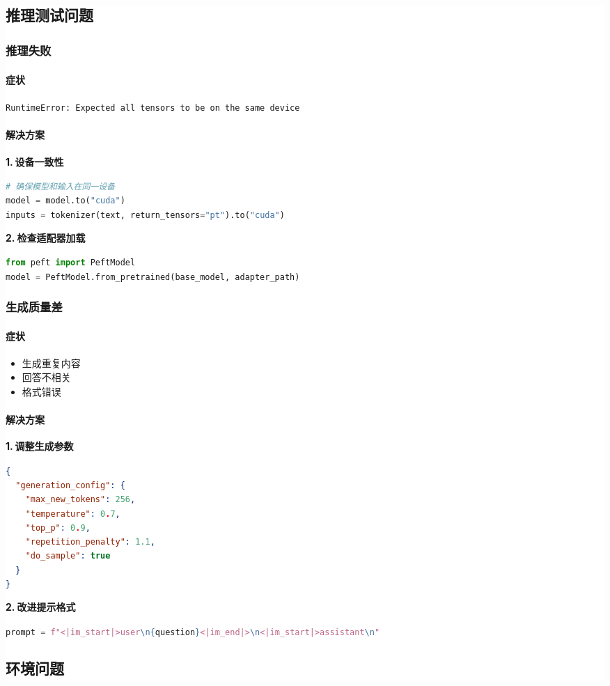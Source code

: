 ## 推理测试问题

### 推理失败

#### 症状
```
RuntimeError: Expected all tensors to be on the same device
```

#### 解决方案

**1. 设备一致性**
```python
# 确保模型和输入在同一设备
model = model.to("cuda")
inputs = tokenizer(text, return_tensors="pt").to("cuda")
```

**2. 检查适配器加载**
```python
from peft import PeftModel
model = PeftModel.from_pretrained(base_model, adapter_path)
```

### 生成质量差

#### 症状
- 生成重复内容
- 回答不相关
- 格式错误

#### 解决方案

**1. 调整生成参数**
```json
{
  "generation_config": {
    "max_new_tokens": 256,
    "temperature": 0.7,
    "top_p": 0.9,
    "repetition_penalty": 1.1,
    "do_sample": true
  }
}
```

**2. 改进提示格式**
```python
prompt = f"<|im_start|>user\n{question}<|im_end|>\n<|im_start|>assistant\n"
```

## 环境问题
